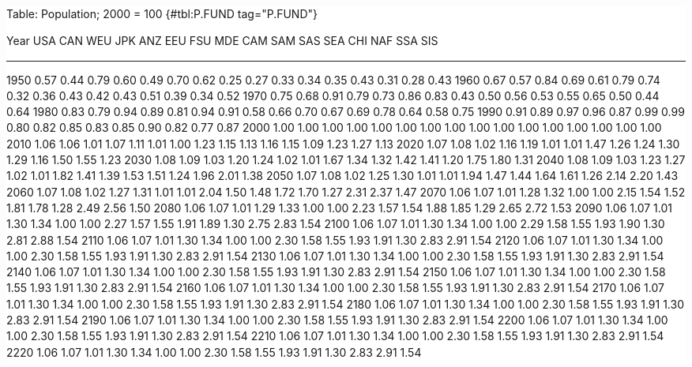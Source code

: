 
Table: Population; 2000 = 100 {#tbl:P.FUND tag="P.FUND"}

Year   USA    CAN    WEU    JPK    ANZ    EEU    FSU    MDE    CAM    SAM    SAS    SEA    CHI    NAF    SSA    SIS
------ ------ ------ ------ ------ ------ ------ ------ ------ ------ ------ ------ ------ ------ ------ ------ -----
1950   0.57   0.44   0.79   0.60   0.49   0.70   0.62   0.25   0.27   0.33   0.34   0.35   0.43   0.31   0.28   0.43
1960   0.67   0.57   0.84   0.69   0.61   0.79   0.74   0.32   0.36   0.43   0.42   0.43   0.51   0.39   0.34   0.52
1970   0.75   0.68   0.91   0.79   0.73   0.86   0.83   0.43   0.50   0.56   0.53   0.55   0.65   0.50   0.44   0.64
1980   0.83   0.79   0.94   0.89   0.81   0.94   0.91   0.58   0.66   0.70   0.67   0.69   0.78   0.64   0.58   0.75
1990   0.91   0.89   0.97   0.96   0.87   0.99   0.99   0.80   0.82   0.85   0.83   0.85   0.90   0.82   0.77   0.87
2000   1.00   1.00   1.00   1.00   1.00   1.00   1.00   1.00   1.00   1.00   1.00   1.00   1.00   1.00   1.00   1.00
2010   1.06   1.06   1.01   1.07   1.11   1.01   1.00   1.23   1.15   1.13   1.16   1.15   1.09   1.23   1.27   1.13
2020   1.07   1.08   1.02   1.16   1.19   1.01   1.01   1.47   1.26   1.24   1.30   1.29   1.16   1.50   1.55   1.23
2030   1.08   1.09   1.03   1.20   1.24   1.02   1.01   1.67   1.34   1.32   1.42   1.41   1.20   1.75   1.80   1.31
2040   1.08   1.09   1.03   1.23   1.27   1.02   1.01   1.82   1.41   1.39   1.53   1.51   1.24   1.96   2.01   1.38
2050   1.07   1.08   1.02   1.25   1.30   1.01   1.01   1.94   1.47   1.44   1.64   1.61   1.26   2.14   2.20   1.43
2060   1.07   1.08   1.02   1.27   1.31   1.01   1.01   2.04   1.50   1.48   1.72   1.70   1.27   2.31   2.37   1.47
2070   1.06   1.07   1.01   1.28   1.32   1.00   1.00   2.15   1.54   1.52   1.81   1.78   1.28   2.49   2.56   1.50
2080   1.06   1.07   1.01   1.29   1.33   1.00   1.00   2.23   1.57   1.54   1.88   1.85   1.29   2.65   2.72   1.53
2090   1.06   1.07   1.01   1.30   1.34   1.00   1.00   2.27   1.57   1.55   1.91   1.89   1.30   2.75   2.83   1.54
2100   1.06   1.07   1.01   1.30   1.34   1.00   1.00   2.29   1.58   1.55   1.93   1.90   1.30   2.81   2.88   1.54
2110   1.06   1.07   1.01   1.30   1.34   1.00   1.00   2.30   1.58   1.55   1.93   1.91   1.30   2.83   2.91   1.54
2120   1.06   1.07   1.01   1.30   1.34   1.00   1.00   2.30   1.58   1.55   1.93   1.91   1.30   2.83   2.91   1.54
2130   1.06   1.07   1.01   1.30   1.34   1.00   1.00   2.30   1.58   1.55   1.93   1.91   1.30   2.83   2.91   1.54
2140   1.06   1.07   1.01   1.30   1.34   1.00   1.00   2.30   1.58   1.55   1.93   1.91   1.30   2.83   2.91   1.54
2150   1.06   1.07   1.01   1.30   1.34   1.00   1.00   2.30   1.58   1.55   1.93   1.91   1.30   2.83   2.91   1.54
2160   1.06   1.07   1.01   1.30   1.34   1.00   1.00   2.30   1.58   1.55   1.93   1.91   1.30   2.83   2.91   1.54
2170   1.06   1.07   1.01   1.30   1.34   1.00   1.00   2.30   1.58   1.55   1.93   1.91   1.30   2.83   2.91   1.54
2180   1.06   1.07   1.01   1.30   1.34   1.00   1.00   2.30   1.58   1.55   1.93   1.91   1.30   2.83   2.91   1.54
2190   1.06   1.07   1.01   1.30   1.34   1.00   1.00   2.30   1.58   1.55   1.93   1.91   1.30   2.83   2.91   1.54
2200   1.06   1.07   1.01   1.30   1.34   1.00   1.00   2.30   1.58   1.55   1.93   1.91   1.30   2.83   2.91   1.54
2210   1.06   1.07   1.01   1.30   1.34   1.00   1.00   2.30   1.58   1.55   1.93   1.91   1.30   2.83   2.91   1.54
2220   1.06   1.07   1.01   1.30   1.34   1.00   1.00   2.30   1.58   1.55   1.93   1.91   1.30   2.83   2.91   1.54
